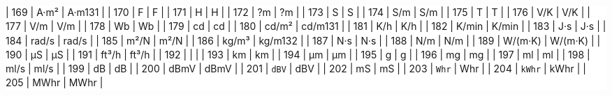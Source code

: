 | 169 | A·m² | A·m131 |
| 170 | F | F |
| 171 | H | H |
| 172 | ?m | ?m |
| 173 | S | S |
| 174 | S/m | S/m |
| 175 | T | T |
| 176 | V/K | V/K |
| 177 | V/m | V/m |
| 178 | Wb | Wb |
| 179 | cd | cd |
| 180 | cd/m² | cd/m131 |
| 181 | K/h | K/h |
| 182 | K/min | K/min |
| 183 | J·s | J·s |
| 184 | rad/s | rad/s |
| 185 | m²/N | m²/N |
| 186 | kg/m³ | kg/m132 |
| 187 | N·s | N·s |
| 188 | N/m | N/m |
| 189 | W/(m·K) | W/(m·K) |
| 190 | µS | µS |
| 191 | ft³/h | ft³/h |
| 192 |  |  |
| 193 | km | km |
| 194 | µm | µm |
| 195 | g | g |
| 196 | mg | mg |
| 197 | ml | ml |
| 198 | ml/s | ml/s |
| 199 | dB | dB |
| 200 | dBmV | dBmV |
| 201 | `` dBV `` | dBV |
| 202 | mS | mS |
| 203 | `` Whr `` | Whr |
| 204 | `` kWhr `` | kWhr |
| 205 | MWhr | MWhr |